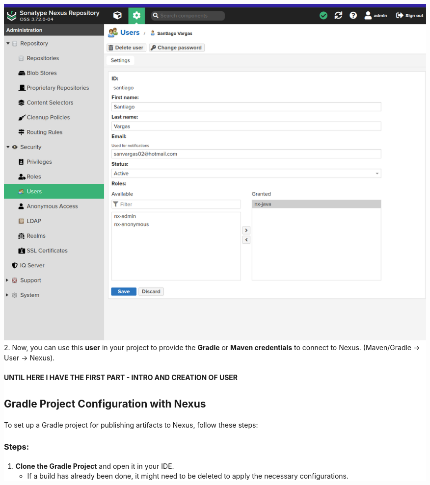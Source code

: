   ![Alt Text](Nexus-Artifact-Repositorie-Manager/create-a-nexus-user/7-Assign-Role-to-user.png) 
2. Now, you can use this **user** in your project to provide the **Gradle** or **Maven credentials** to connect to Nexus. (Maven/Gradle → User → Nexus).

#### UNTIL HERE I HAVE THE FIRST PART - INTRO AND CREATION OF USER

## Gradle Project Configuration with Nexus

To set up a Gradle project for publishing artifacts to Nexus, follow these steps:

### Steps:
1. **Clone the Gradle Project** and open it in your IDE.
   - If a build has already been done, it might need to be deleted to apply the necessary configurations.
